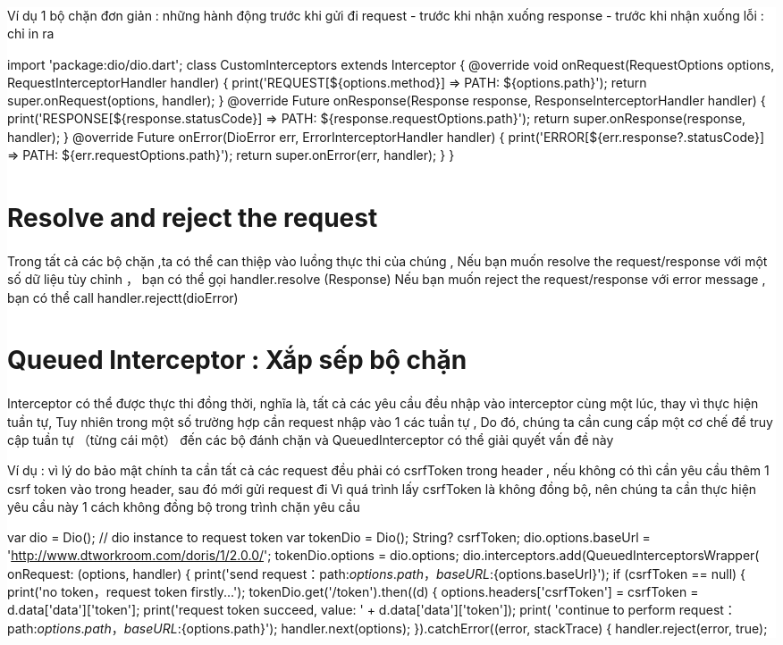 
Ví dụ 1 bộ chặn đơn giản : những hành động trước khi gửi đi request - trước khi nhận xuống response - trước khi nhận xuống lỗi : chỉ in ra 

import 'package:dio/dio.dart';
class CustomInterceptors extends Interceptor {
  @override
  void onRequest(RequestOptions options, RequestInterceptorHandler handler) {
    print('REQUEST[${options.method}] => PATH: ${options.path}');
    return super.onRequest(options, handler);
  }
  @override
  Future onResponse(Response response, ResponseInterceptorHandler handler) {
    print('RESPONSE[${response.statusCode}] => PATH: ${response.requestOptions.path}');
    return super.onResponse(response, handler);
  }
  @override
  Future onError(DioError err, ErrorInterceptorHandler handler) {
    print('ERROR[${err.response?.statusCode}] => PATH: ${err.requestOptions.path}');
    return super.onError(err, handler);
  }
}

# Resolve and reject the request
Trong tất cả các bộ chặn ,ta có thể can thiệp vào luồng thực thi của chúng , 
Nếu bạn muốn resolve the request/response với một số dữ liệu tùy chỉnh ， bạn có thể gọi handler.resolve (Response)
Nếu bạn muốn reject the request/response với error message , bạn có thể call handler.rejectt(dioError)

# Queued Interceptor : Xắp sếp bộ chặn 
Interceptor có thể được thực thi đồng thời, nghĩa là, tất cả các yêu cầu đều nhập vào interceptor cùng một lúc, thay vì thực hiện tuần tự,
Tuy nhiên trong một số trường hợp cần request nhập vào 1 các tuần tự , 
Do đó, chúng ta cần cung cấp một cơ chế để truy cập tuần tự （từng cái một） đến các bộ đánh chặn và QueuedInterceptor có thể giải quyết vấn đề này

Ví dụ : vì lý do bảo mật chính ta cần tất cả các request đều phải có csrfToken trong header , nếu không có  thì cần yêu cầu thêm 1 csrf
token vào trong header, sau đó mới gửi request đi 
Vì quá trình lấy csrfToken là không đồng bộ, nên chúng ta cần thực hiện yêu cầu này 1 cách không đồng bộ trong trình chặn yêu cầu 


  var dio = Dio();
  //  dio instance to request token
  var tokenDio = Dio();
  String? csrfToken;
  dio.options.baseUrl = 'http://www.dtworkroom.com/doris/1/2.0.0/';
  tokenDio.options = dio.options;
  dio.interceptors.add(QueuedInterceptorsWrapper(
    onRequest: (options, handler) {
      print('send request：path:${options.path}，baseURL:${options.baseUrl}');
      if (csrfToken == null) {
        print('no token，request token firstly...');
        tokenDio.get('/token').then((d) {
          options.headers['csrfToken'] = csrfToken = d.data['data']['token'];
          print('request token succeed, value: ' + d.data['data']['token']);
          print(
              'continue to perform request：path:${options.path}，baseURL:${options.path}');
          handler.next(options);
        }).catchError((error, stackTrace) {
          handler.reject(error, true);